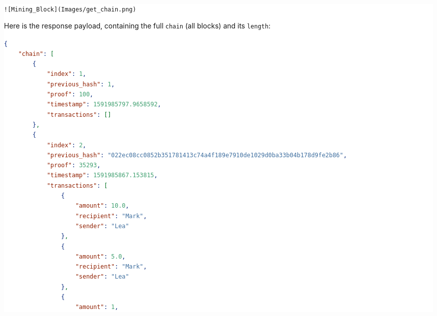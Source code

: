     ![Mining_Block](Images/get_chain.png)

Here is the response payload, containing the full `chain` (all blocks) and its `length`:

```json
{
    "chain": [
        {
            "index": 1,
            "previous_hash": 1,
            "proof": 100,
            "timestamp": 1591985797.9658592,
            "transactions": []
        },
        {
            "index": 2,
            "previous_hash": "022ec08cc0852b351781413c74a4f189e7910de1029d0ba33b04b178d9fe2b86",
            "proof": 35293,
            "timestamp": 1591985867.153815,
            "transactions": [
                {
                    "amount": 10.0,
                    "recipient": "Mark",
                    "sender": "Lea"
                },
                {
                    "amount": 5.0,
                    "recipient": "Mark",
                    "sender": "Lea"
                },
                {
                    "amount": 1,
```